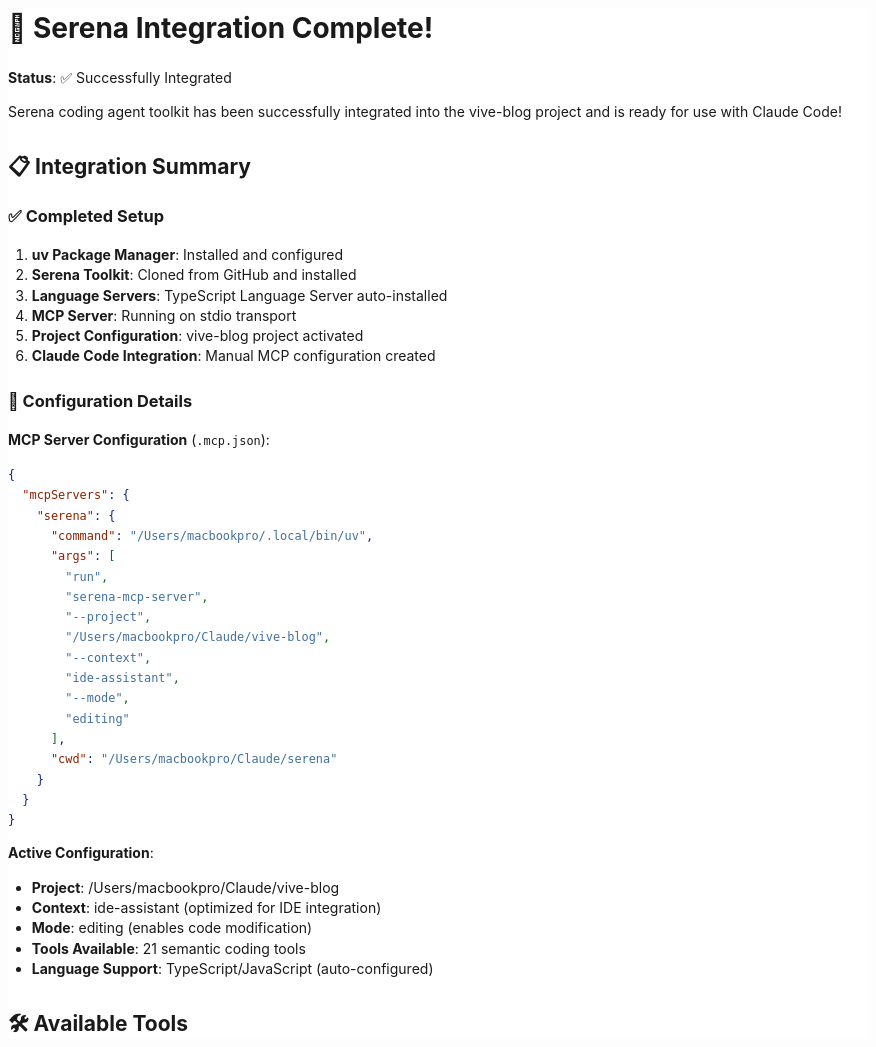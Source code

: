 # 🎉 Serena Integration Complete!

**Status**: ✅ Successfully Integrated

Serena coding agent toolkit has been successfully integrated into the vive-blog project and is ready for use with Claude Code!

## 📋 Integration Summary

### ✅ Completed Setup
1. **uv Package Manager**: Installed and configured
2. **Serena Toolkit**: Cloned from GitHub and installed
3. **Language Servers**: TypeScript Language Server auto-installed
4. **MCP Server**: Running on stdio transport
5. **Project Configuration**: vive-blog project activated
6. **Claude Code Integration**: Manual MCP configuration created

### 🔧 Configuration Details

**MCP Server Configuration** (`.mcp.json`):
```json
{
  "mcpServers": {
    "serena": {
      "command": "/Users/macbookpro/.local/bin/uv",
      "args": [
        "run",
        "serena-mcp-server",
        "--project",
        "/Users/macbookpro/Claude/vive-blog",
        "--context",
        "ide-assistant", 
        "--mode",
        "editing"
      ],
      "cwd": "/Users/macbookpro/Claude/serena"
    }
  }
}
```

**Active Configuration**:
- **Project**: /Users/macbookpro/Claude/vive-blog
- **Context**: ide-assistant (optimized for IDE integration)
- **Mode**: editing (enables code modification)
- **Tools Available**: 21 semantic coding tools
- **Language Support**: TypeScript/JavaScript (auto-configured)

## 🛠️ Available Tools
